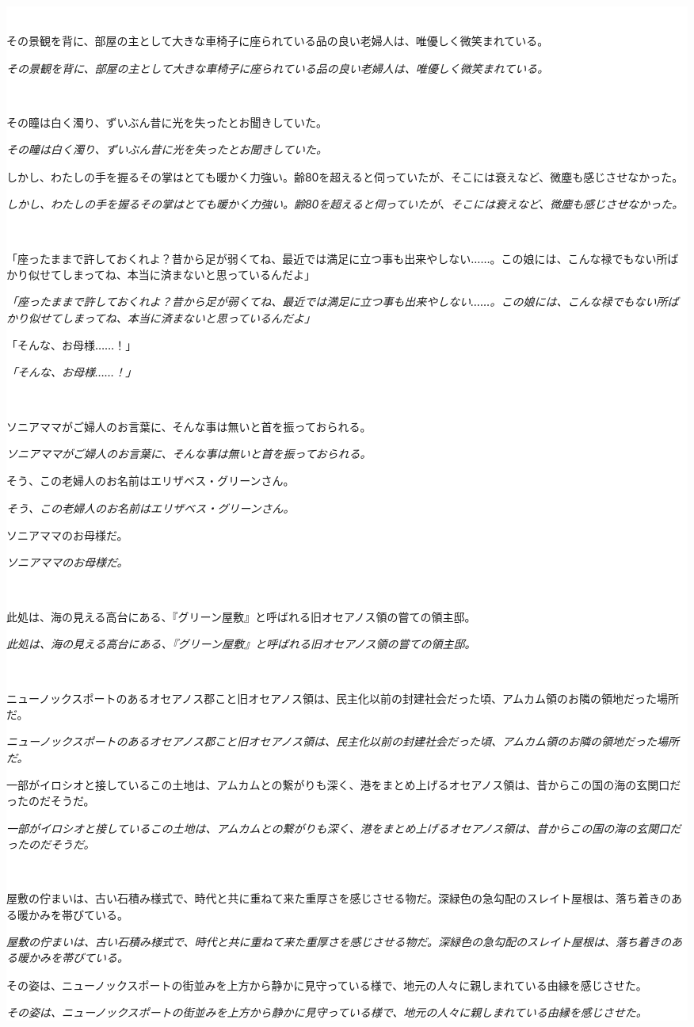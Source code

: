 &nbsp;

その景観を背に、部屋の主として大きな車椅子に座られている品の良い老婦人は、唯優しく微笑まれている。

*その景観を背に、部屋の主として大きな車椅子に座られている品の良い老婦人は、唯優しく微笑まれている。*

&nbsp;

その瞳は白く濁り、ずいぶん昔に光を失ったとお聞きしていた。

*その瞳は白く濁り、ずいぶん昔に光を失ったとお聞きしていた。*

しかし、わたしの手を握るその掌はとても暖かく力強い。齢80を超えると伺っていたが、そこには衰えなど、微塵も感じさせなかった。

*しかし、わたしの手を握るその掌はとても暖かく力強い。齢80を超えると伺っていたが、そこには衰えなど、微塵も感じさせなかった。*

&nbsp;

「座ったままで許しておくれよ？昔から足が弱くてね、最近では満足に立つ事も出来やしない……。この娘には、こんな禄でもない所ばかり似せてしまってね、本当に済まないと思っているんだよ」

*「座ったままで許しておくれよ？昔から足が弱くてね、最近では満足に立つ事も出来やしない……。この娘には、こんな禄でもない所ばかり似せてしまってね、本当に済まないと思っているんだよ」*

「そんな、お母様……！」

*「そんな、お母様……！」*

&nbsp;

ソニアママがご婦人のお言葉に、そんな事は無いと首を振っておられる。

*ソニアママがご婦人のお言葉に、そんな事は無いと首を振っておられる。*

そう、この老婦人のお名前はエリザベス・グリーンさん。

*そう、この老婦人のお名前はエリザベス・グリーンさん。*

ソニアママのお母様だ。

*ソニアママのお母様だ。*

&nbsp;

此処は、海の見える高台にある、『グリーン屋敷』と呼ばれる旧オセアノス領の嘗ての領主邸。

*此処は、海の見える高台にある、『グリーン屋敷』と呼ばれる旧オセアノス領の嘗ての領主邸。*

&nbsp;

ニューノックスポートのあるオセアノス郡こと旧オセアノス領は、民主化以前の封建社会だった頃、アムカム領のお隣の領地だった場所だ。

*ニューノックスポートのあるオセアノス郡こと旧オセアノス領は、民主化以前の封建社会だった頃、アムカム領のお隣の領地だった場所だ。*

一部がイロシオと接しているこの土地は、アムカムとの繋がりも深く、港をまとめ上げるオセアノス領は、昔からこの国の海の玄関口だったのだそうだ。

*一部がイロシオと接しているこの土地は、アムカムとの繋がりも深く、港をまとめ上げるオセアノス領は、昔からこの国の海の玄関口だったのだそうだ。*

&nbsp;

屋敷の佇まいは、古い石積み様式で、時代と共に重ねて来た重厚さを感じさせる物だ。深緑色の急勾配のスレイト屋根は、落ち着きのある暖かみを帯びている。

*屋敷の佇まいは、古い石積み様式で、時代と共に重ねて来た重厚さを感じさせる物だ。深緑色の急勾配のスレイト屋根は、落ち着きのある暖かみを帯びている。*

その姿は、ニューノックスポートの街並みを上方から静かに見守っている様で、地元の人々に親しまれている由縁を感じさせた。

*その姿は、ニューノックスポートの街並みを上方から静かに見守っている様で、地元の人々に親しまれている由縁を感じさせた。*
